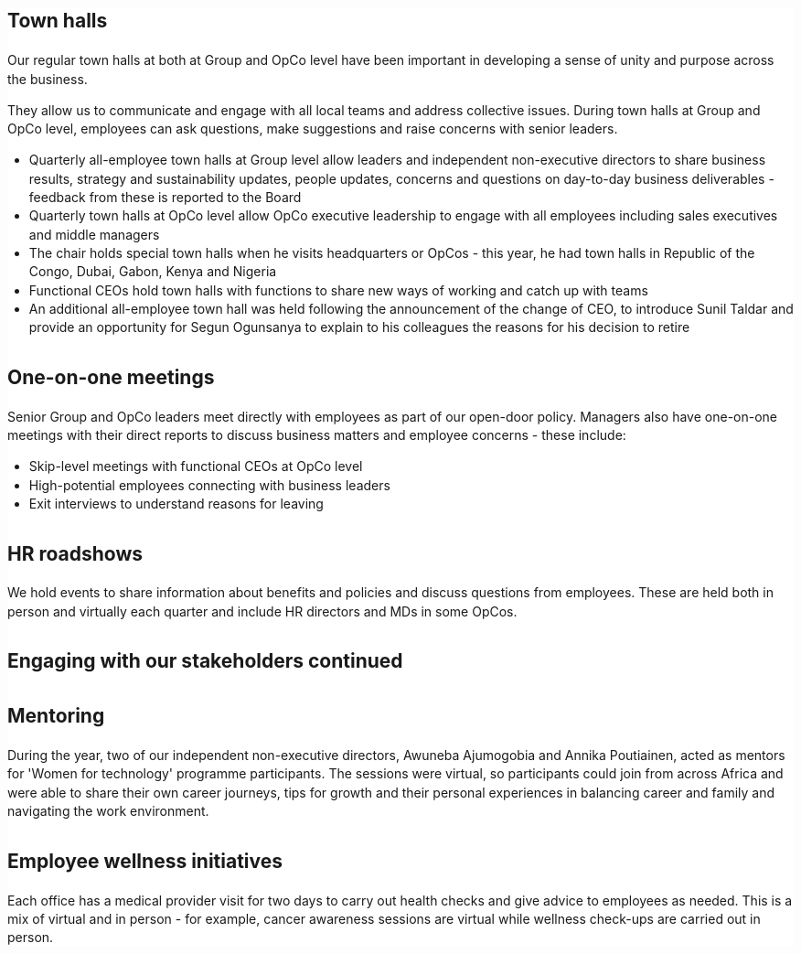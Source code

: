 ## Town halls

Our regular town halls at both at Group and OpCo level have been important in developing a sense of unity and purpose across the business.

They allow us to communicate and engage with all local teams and address collective issues. During town halls at Group and OpCo level, employees can ask questions, make suggestions and raise concerns with senior leaders.

-  Quarterly all-employee town halls at Group level allow leaders and independent non-executive directors to share business results, strategy and sustainability updates, people updates, concerns and questions on day-to-day business deliverables - feedback from these is reported to the Board
-  Quarterly town halls at OpCo level allow OpCo executive leadership to engage with all employees including sales executives and middle managers
-  The chair holds special town halls when he visits headquarters or OpCos - this year, he had town halls in Republic of the Congo, Dubai, Gabon, Kenya and Nigeria
-  Functional CEOs hold town halls with functions to share new ways of working and catch up with teams
-  An additional all-employee town hall was held following the announcement of the change of CEO, to introduce Sunil Taldar and provide an opportunity for Segun Ogunsanya to explain to his colleagues the reasons for his decision to retire

## One-on-one meetings

Senior Group and OpCo leaders meet directly with employees as part of our open-door policy. Managers also have one-on-one meetings with their direct reports to discuss business matters and employee concerns - these include:

-  Skip-level meetings with functional CEOs at OpCo level
-  High-potential employees connecting with business leaders
-  Exit interviews to understand reasons for leaving

## HR roadshows

We hold events to share information about benefits and policies and discuss questions from employees. These are held both in person and virtually each quarter and include HR directors and MDs in some OpCos.

## Engaging with our stakeholders continued

## Mentoring

During the year, two of our independent non-executive directors, Awuneba Ajumogobia and Annika Poutiainen, acted as mentors for 'Women for technology' programme participants. The sessions were virtual, so participants could join from across Africa and were able to share their own career journeys, tips for growth and their personal experiences in balancing career and family and navigating the work environment.

## Employee wellness initiatives

Each office has a medical provider visit for two days to carry out health checks and give advice to employees as needed. This is a mix of virtual and in person - for example, cancer awareness sessions are virtual while wellness check-ups are carried out in person.